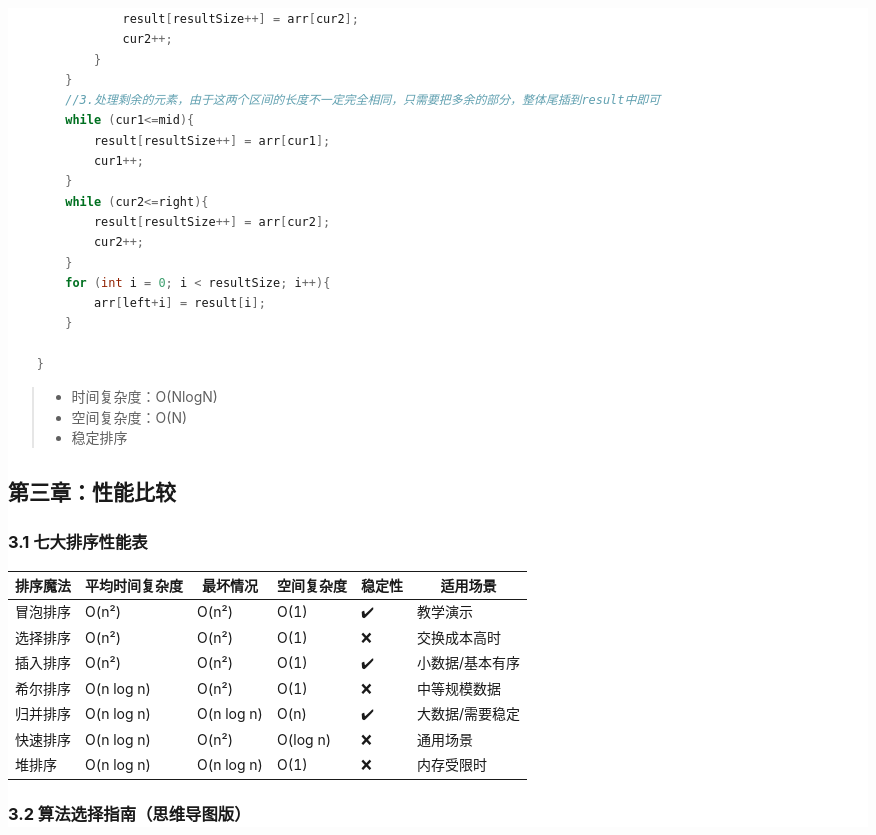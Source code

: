 ```java
                result[resultSize++] = arr[cur2];
                cur2++;
            }
        }
        //3.处理剩余的元素，由于这两个区间的长度不一定完全相同，只需要把多余的部分，整体尾插到result中即可
        while (cur1<=mid){
            result[resultSize++] = arr[cur1];
            cur1++;
        }
        while (cur2<=right){
            result[resultSize++] = arr[cur2];
            cur2++;
        }
        for (int i = 0; i < resultSize; i++){
            arr[left+i] = result[i];
        }

    }
```
>- 时间复杂度：O(NlogN)
>- 空间复杂度：O(N) 
>-  稳定排序
## 第三章：性能比较

### 3.1 七大排序性能表

| 排序魔法 | 平均时间复杂度 | 最坏情况 | 空间复杂度 | 稳定性 | 适用场景 |
|---------|--------------|---------|-----------|--------|----------|
| 冒泡排序 | O(n²) | O(n²) | O(1) | ✔️ | 教学演示 |
| 选择排序 | O(n²) | O(n²) | O(1) | ❌ | 交换成本高时 |
| 插入排序 | O(n²) | O(n²) | O(1) | ✔️ | 小数据/基本有序 |
| 希尔排序 | O(n log n) | O(n²) | O(1) | ❌ | 中等规模数据 |
| 归并排序 | O(n log n) | O(n log n) | O(n) | ✔️ | 大数据/需要稳定 |
| 快速排序 | O(n log n) | O(n²) | O(log n) | ❌ | 通用场景 |
| 堆排序 | O(n log n) | O(n log n) | O(1) | ❌ | 内存受限时 |

### 3.2 算法选择指南（思维导图版）